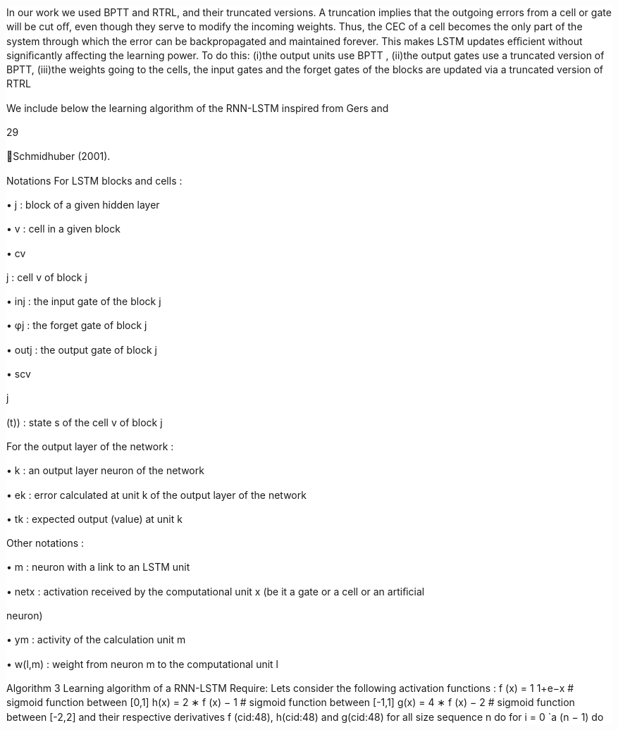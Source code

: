 In our work we used BPTT and RTRL, and their truncated versions. A truncation implies
that the outgoing errors from a cell or gate will be cut oﬀ, even though they serve to modify the
incoming weights. Thus, the CEC of a cell becomes the only part of the system through which
the error can be backpropagated and maintained forever. This makes LSTM updates eﬃcient
without signiﬁcantly aﬀecting the learning power. To do this: (i)the output units use BPTT
, (ii)the output gates use a truncated version of BPTT, (iii)the weights going to the cells, the
input gates and the forget gates of the blocks are updated via a truncated version of RTRL

We include below the learning algorithm of the RNN-LSTM inspired from Gers and

29

Schmidhuber (2001).

Notations
For LSTM blocks and cells :

• j : block of a given hidden layer

• v : cell in a given block

• cv

j : cell v of block j

• inj : the input gate of the block j

• φj : the forget gate of block j

• outj : the output gate of block j

• scv

j

(t)) : state s of the cell v of block j

For the output layer of the network :

• k : an output layer neuron of the network

• ek : error calculated at unit k of the output layer of the network

• tk : expected output (value) at unit k

Other notations :

• m : neuron with a link to an LSTM unit

• netx : activation received by the computational unit x (be it a gate or a cell or an artiﬁcial

neuron)

• ym : activity of the calculation unit m

• w(l,m) : weight from neuron m to the computational unit l

Algorithm 3 Learning algorithm of a RNN-LSTM
Require: Lets consider the following activation functions :
f (x) = 1
1+e−x # sigmoid function between [0,1]
h(x) = 2 ∗ f (x) − 1 # sigmoid function between [-1,1]
g(x) = 4 ∗ f (x) − 2 # sigmoid function between [-2,2]
and their respective derivatives f (cid:48), h(cid:48) and g(cid:48)
for all size sequence n do
for i = 0 `a (n − 1) do
